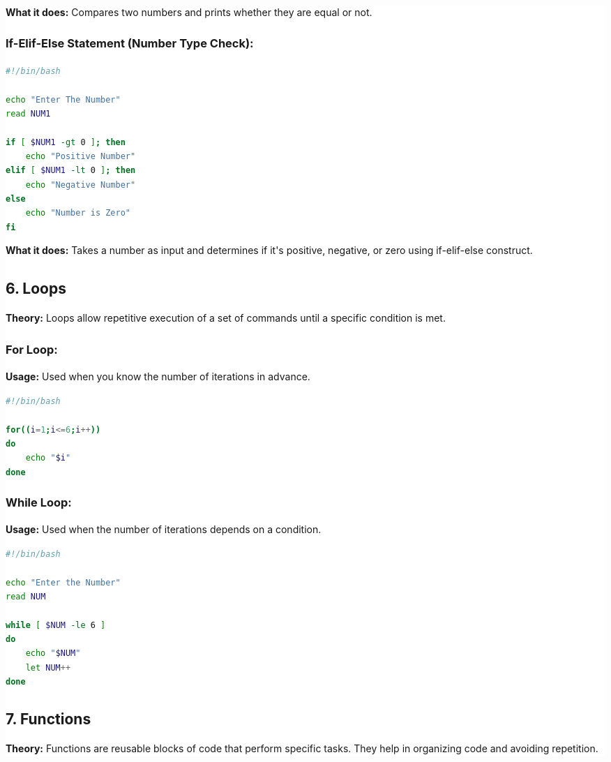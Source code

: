 **What it does:** Compares two numbers and prints whether they are equal or not.

### If-Elif-Else Statement (Number Type Check):
```bash
#!/bin/bash

echo "Enter The Number"
read NUM1

if [ $NUM1 -gt 0 ]; then
    echo "Positive Number"
elif [ $NUM1 -lt 0 ]; then
    echo "Negative Number"
else
    echo "Number is Zero"
fi
```

**What it does:** Takes a number as input and determines if it's positive, negative, or zero using if-elif-else construct.

## 6. Loops
**Theory:** Loops allow repetitive execution of a set of commands until a specific condition is met.

### For Loop:
**Usage:** Used when you know the number of iterations in advance.
```bash
#!/bin/bash

for((i=1;i<=6;i++))
do
    echo "$i"
done
```

### While Loop:
**Usage:** Used when the number of iterations depends on a condition.
```bash
#!/bin/bash

echo "Enter the Number"
read NUM

while [ $NUM -le 6 ]
do
    echo "$NUM"
    let NUM++
done
```

## 7. Functions
**Theory:** Functions are reusable blocks of code that perform specific tasks. They help in organizing code and avoiding repetition.
